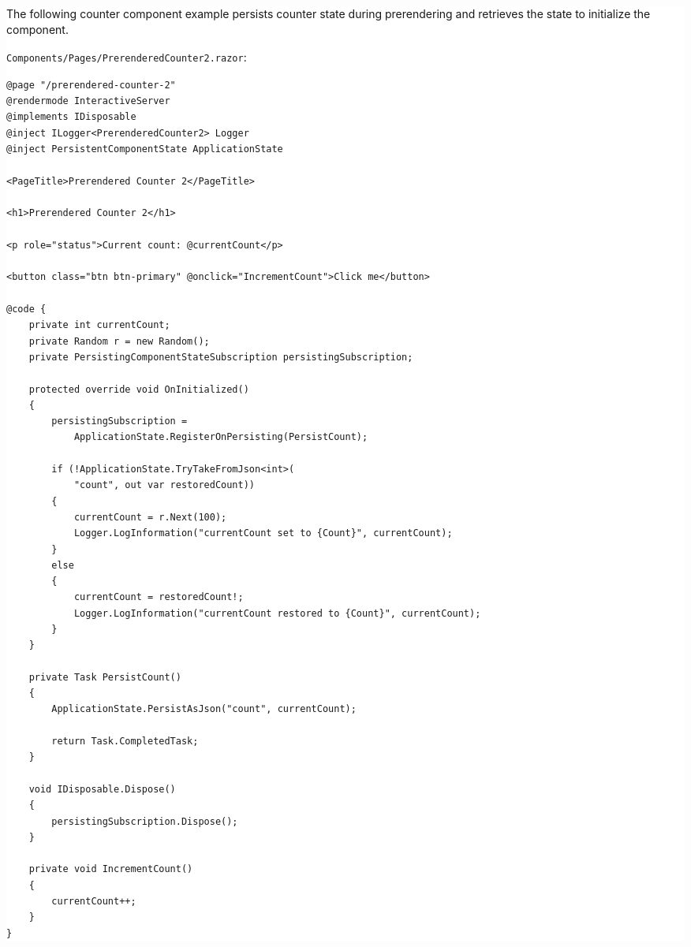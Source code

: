 
The following counter component example persists counter state during prerendering and retrieves the state to initialize the component. 

`Components/Pages/PrerenderedCounter2.razor`:

```razor
@page "/prerendered-counter-2"
@rendermode InteractiveServer
@implements IDisposable
@inject ILogger<PrerenderedCounter2> Logger
@inject PersistentComponentState ApplicationState

<PageTitle>Prerendered Counter 2</PageTitle>

<h1>Prerendered Counter 2</h1>

<p role="status">Current count: @currentCount</p>

<button class="btn btn-primary" @onclick="IncrementCount">Click me</button>

@code {
    private int currentCount;
    private Random r = new Random();
    private PersistingComponentStateSubscription persistingSubscription;

    protected override void OnInitialized()
    {
        persistingSubscription =
            ApplicationState.RegisterOnPersisting(PersistCount);

        if (!ApplicationState.TryTakeFromJson<int>(
            "count", out var restoredCount))
        {
            currentCount = r.Next(100);
            Logger.LogInformation("currentCount set to {Count}", currentCount);
        }
        else
        {
            currentCount = restoredCount!;
            Logger.LogInformation("currentCount restored to {Count}", currentCount);
        }
    }

    private Task PersistCount()
    {
        ApplicationState.PersistAsJson("count", currentCount);

        return Task.CompletedTask;
    }

    void IDisposable.Dispose()
    {
        persistingSubscription.Dispose();
    }

    private void IncrementCount()
    {
        currentCount++;
    }
}
```
